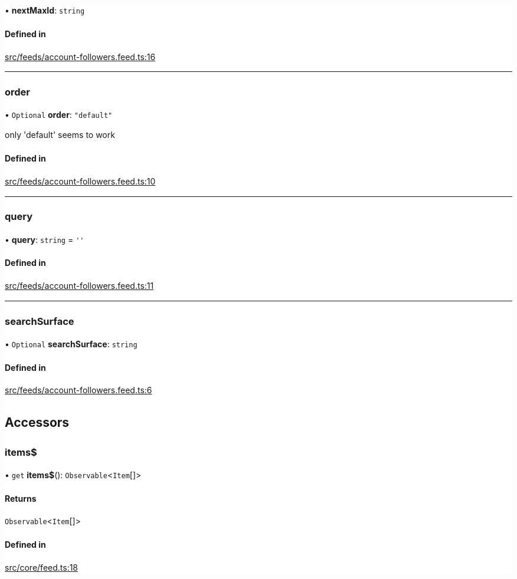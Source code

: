 • **nextMaxId**: `string`

#### Defined in

[src/feeds/account-followers.feed.ts:16](https://github.com/Nerixyz/instagram-private-api/blob/4971f34/src/feeds/account-followers.feed.ts#L16)

___

### order

• `Optional` **order**: ``"default"``

only 'default' seems to work

#### Defined in

[src/feeds/account-followers.feed.ts:10](https://github.com/Nerixyz/instagram-private-api/blob/4971f34/src/feeds/account-followers.feed.ts#L10)

___

### query

• **query**: `string` = `''`

#### Defined in

[src/feeds/account-followers.feed.ts:11](https://github.com/Nerixyz/instagram-private-api/blob/4971f34/src/feeds/account-followers.feed.ts#L11)

___

### searchSurface

• `Optional` **searchSurface**: `string`

#### Defined in

[src/feeds/account-followers.feed.ts:6](https://github.com/Nerixyz/instagram-private-api/blob/4971f34/src/feeds/account-followers.feed.ts#L6)

## Accessors

### items$

• `get` **items$**(): `Observable`<`Item`[]\>

#### Returns

`Observable`<`Item`[]\>

#### Defined in

[src/core/feed.ts:18](https://github.com/Nerixyz/instagram-private-api/blob/4971f34/src/core/feed.ts#L18)
